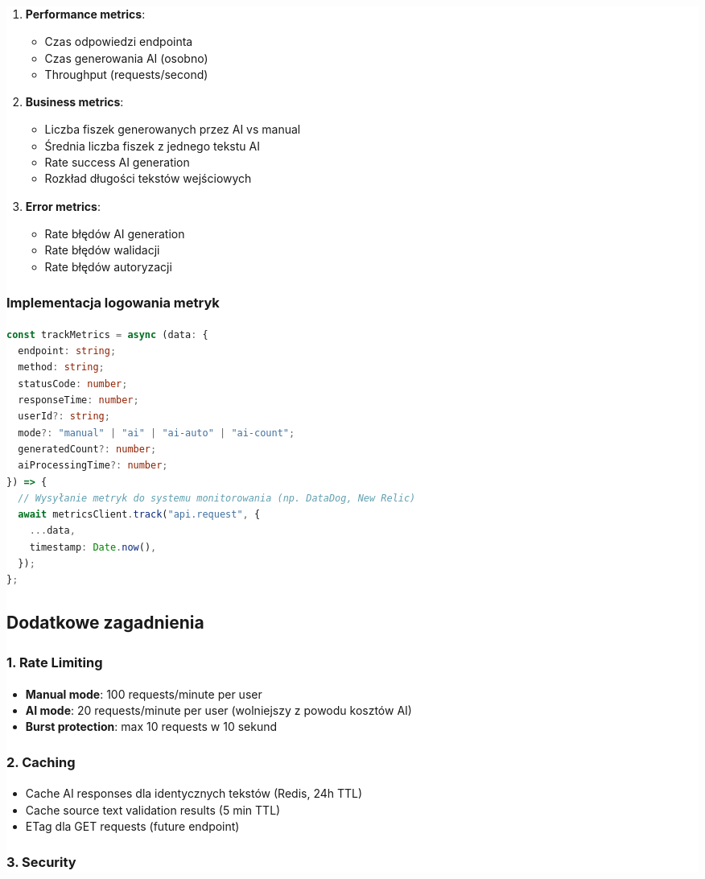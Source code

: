 1. **Performance metrics**:

   - Czas odpowiedzi endpointa
   - Czas generowania AI (osobno)
   - Throughput (requests/second)

2. **Business metrics**:

   - Liczba fiszek generowanych przez AI vs manual
   - Średnia liczba fiszek z jednego tekstu AI
   - Rate success AI generation
   - Rozkład długości tekstów wejściowych

3. **Error metrics**:
   - Rate błędów AI generation
   - Rate błędów walidacji
   - Rate błędów autoryzacji

### Implementacja logowania metryk

```typescript
const trackMetrics = async (data: {
  endpoint: string;
  method: string;
  statusCode: number;
  responseTime: number;
  userId?: string;
  mode?: "manual" | "ai" | "ai-auto" | "ai-count";
  generatedCount?: number;
  aiProcessingTime?: number;
}) => {
  // Wysyłanie metryk do systemu monitorowania (np. DataDog, New Relic)
  await metricsClient.track("api.request", {
    ...data,
    timestamp: Date.now(),
  });
};
```

## Dodatkowe zagadnienia

### 1. Rate Limiting

- **Manual mode**: 100 requests/minute per user
- **AI mode**: 20 requests/minute per user (wolniejszy z powodu kosztów AI)
- **Burst protection**: max 10 requests w 10 sekund

### 2. Caching

- Cache AI responses dla identycznych tekstów (Redis, 24h TTL)
- Cache source text validation results (5 min TTL)
- ETag dla GET requests (future endpoint)

### 3. Security
